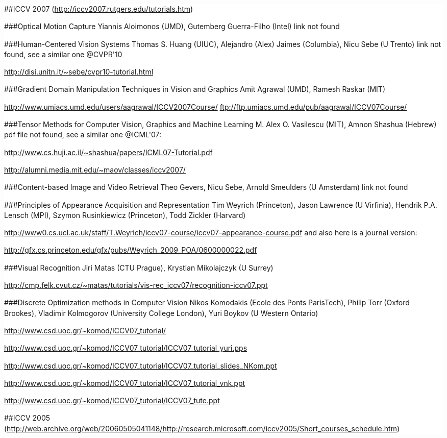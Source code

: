 ##ICCV 2007 (http://iccv2007.rutgers.edu/tutorials.htm)

###Optical Motion Capture
Yiannis Aloimonos (UMD), Gutemberg Guerra-Filho (Intel)
link not found

###Human-Centered Vision Systems
Thomas S. Huang (UIUC), Alejandro (Alex) Jaimes (Columbia), Nicu Sebe (U Trento)
link not found, see a similar one @CVPR'10

http://disi.unitn.it/~sebe/cvpr10-tutorial.html

###Gradient Domain Manipulation Techniques in Vision and Graphics
Amit Agrawal (UMD), Ramesh Raskar (MIT)

http://www.umiacs.umd.edu/users/aagrawal/ICCV2007Course/
ftp://ftp.umiacs.umd.edu/pub/aagrawal/ICCV07Course/

###Tensor Methods for Computer Vision, Graphics and Machine Learning
M. Alex O. Vasilescu (MIT), Amnon Shashua (Hebrew)
pdf file not found, see a similar one @ICML'07:

http://www.cs.huji.ac.il/~shashua/papers/ICML07-Tutorial.pdf

http://alumni.media.mit.edu/~maov/classes/iccv2007/

###Content-based Image and Video Retrieval
Theo Gevers, Nicu Sebe, Arnold Smeulders (U Amsterdam)
link not found

###Principles of Appearance Acquisition and Representation
Tim Weyrich (Princeton), Jason Lawrence (U Virfinia), Hendrik P.A. Lensch (MPI), Szymon Rusinkiewicz (Princeton), Todd Zickler (Harvard)

http://www0.cs.ucl.ac.uk/staff/T.Weyrich/iccv07-course/iccv07-appearance-course.pdf
and also here is a journal version:

http://gfx.cs.princeton.edu/gfx/pubs/Weyrich_2009_POA/0600000022.pdf

###Visual Recognition
Jiri Matas (CTU Prague), Krystian Mikolajczyk (U Surrey)

http://cmp.felk.cvut.cz/~matas/tutorials/vis-rec_iccv07/recognition-iccv07.ppt

###Discrete Optimization methods in Computer Vision
Nikos Komodakis (Ecole des Ponts ParisTech), Philip Torr (Oxford Brookes), Vladimir Kolmogorov (University College London), Yuri Boykov (U Western Ontario)

http://www.csd.uoc.gr/~komod/ICCV07_tutorial/

http://www.csd.uoc.gr/~komod/ICCV07_tutorial/ICCV07_tutorial_yuri.pps

http://www.csd.uoc.gr/~komod/ICCV07_tutorial/ICCV07_tutorial_slides_NKom.ppt

http://www.csd.uoc.gr/~komod/ICCV07_tutorial/ICCV07_tutorial_vnk.ppt

http://www.csd.uoc.gr/~komod/ICCV07_tutorial/ICCV07_tute.ppt



##ICCV 2005 (http://web.archive.org/web/20060505041148/http://research.microsoft.com/iccv2005/Short_courses_schedule.htm)
